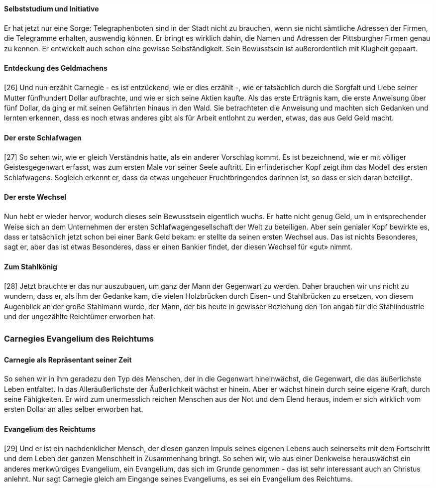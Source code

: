 #### Selbststudium und Initiative

Er hat jetzt nur eine Sorge: Telegraphenboten sind in der Stadt nicht zu brauchen, wenn sie nicht sämtliche Adressen der Firmen, die Telegramme erhalten, auswendig können. Er bringt es wirklich dahin, die Namen und Adressen der Pittsburgher Firmen genau zu kennen. Er entwickelt auch schon eine gewisse Selbständigkeit. Sein Bewusstsein ist außerordentlich mit Klugheit gepaart.

#### Entdeckung des Geldmachens

[26] Und nun erzählt Carnegie - es ist entzückend, wie er dies erzählt -, wie er tatsächlich durch die Sorgfalt und Liebe seiner Mutter fünfhundert Dollar aufbrachte, und wie er sich seine Aktien kaufte. Als das erste Erträgnis kam, die erste Anweisung über fünf Dollar, da ging er mit seinen Gefährten hinaus in den Wald. Sie betrachteten die Anweisung und machten sich Gedanken und lernten erkennen, dass es noch etwas anderes gibt als für Arbeit entlohnt zu werden, etwas, das aus Geld Geld macht.

#### Der erste Schlafwagen

[27] So sehen wir, wie er gleich Verständnis hatte, als ein anderer Vorschlag kommt. Es ist bezeichnend, wie er mit völliger Geistesgegenwart erfasst, was zum ersten Male vor seiner Seele auftritt. Ein erfinderischer Kopf zeigt ihm das Modell des ersten Schlafwagens. Sogleich erkennt er, dass da etwas ungeheuer Fruchtbringendes darinnen ist, so dass er sich daran beteiligt.

#### Der erste Wechsel

Nun hebt er wieder hervor, wodurch dieses sein Bewusstsein eigentlich wuchs. Er hatte nicht genug Geld, um in entsprechender Weise sich an dem Unternehmen der ersten Schlafwagengesellschaft der Welt zu beteiligen. Aber sein genialer Kopf bewirkte es, dass er tatsächlich jetzt schon bei einer Bank Geld bekam: er stellte da seinen ersten Wechsel aus. Das ist nichts Besonderes, sagt er, aber das ist etwas Besonderes, dass er einen Bankier findet, der diesen Wechsel für «gut» nimmt.

#### Zum Stahlkönig

[28] Jetzt brauchte er das nur auszubauen, um ganz der Mann der Gegenwart zu werden. Daher brauchen wir uns nicht zu wundern, dass er, als ihm der Gedanke kam, die vielen Holzbrücken durch Eisen- und Stahlbrücken zu ersetzen, von diesem Augenblick an der große Stahlmann wurde, der Mann, der bis heute in gewisser Beziehung den Ton angab für die Stahlindustrie und der ungezählte Reichtümer erworben hat.

### Carnegies Evangelium des Reichtums

#### Carnegie als Repräsentant seiner Zeit

So sehen wir in ihm geradezu den Typ des Menschen, der in die Gegenwart hineinwächst, die Gegenwart, die das äußerlichste Leben entfaltet. In das Alleräußerlichste der Äußerlichkeit wächst er hinein. Aber er wächst hinein durch seine eigene Kraft, durch seine Fähigkeiten. Er wird zum unermesslich reichen Menschen aus der Not und dem Elend heraus, indem er sich wirklich vom ersten Dollar an alles selber erworben hat.

#### Evangelium des Reichtums

[29] Und er ist ein nachdenklicher Mensch, der diesen ganzen Impuls seines eigenen Lebens auch seinerseits mit dem Fortschritt und dem Leben der ganzen Menschheit in Zusammenhang bringt. So sehen wir, wie aus einer Denkweise herauswächst ein anderes merkwürdiges Evangelium, ein Evangelium, das sich im Grunde genommen - das ist sehr interessant auch an Christus anlehnt. Nur sagt Carnegie gleich am Eingange seines Evangeliums, es sei ein Evangelium des Reichtums.
